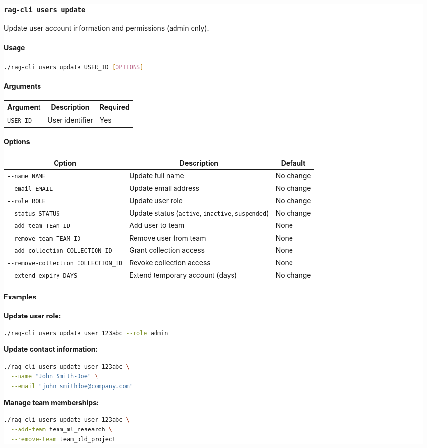 
### `rag-cli users update`

Update user account information and permissions (admin only).

#### Usage
```bash
./rag-cli users update USER_ID [OPTIONS]
```

#### Arguments
| Argument | Description | Required |
|----------|-------------|----------|
| `USER_ID` | User identifier | Yes |

#### Options
| Option | Description | Default |
|--------|-------------|---------|
| `--name NAME` | Update full name | No change |
| `--email EMAIL` | Update email address | No change |
| `--role ROLE` | Update user role | No change |
| `--status STATUS` | Update status (`active`, `inactive`, `suspended`) | No change |
| `--add-team TEAM_ID` | Add user to team | None |
| `--remove-team TEAM_ID` | Remove user from team | None |
| `--add-collection COLLECTION_ID` | Grant collection access | None |
| `--remove-collection COLLECTION_ID` | Revoke collection access | None |
| `--extend-expiry DAYS` | Extend temporary account (days) | No change |

#### Examples

**Update user role:**
```bash
./rag-cli users update user_123abc --role admin
```

**Update contact information:**
```bash
./rag-cli users update user_123abc \
  --name "John Smith-Doe" \
  --email "john.smithdoe@company.com"
```

**Manage team memberships:**
```bash
./rag-cli users update user_123abc \
  --add-team team_ml_research \
  --remove-team team_old_project
```
